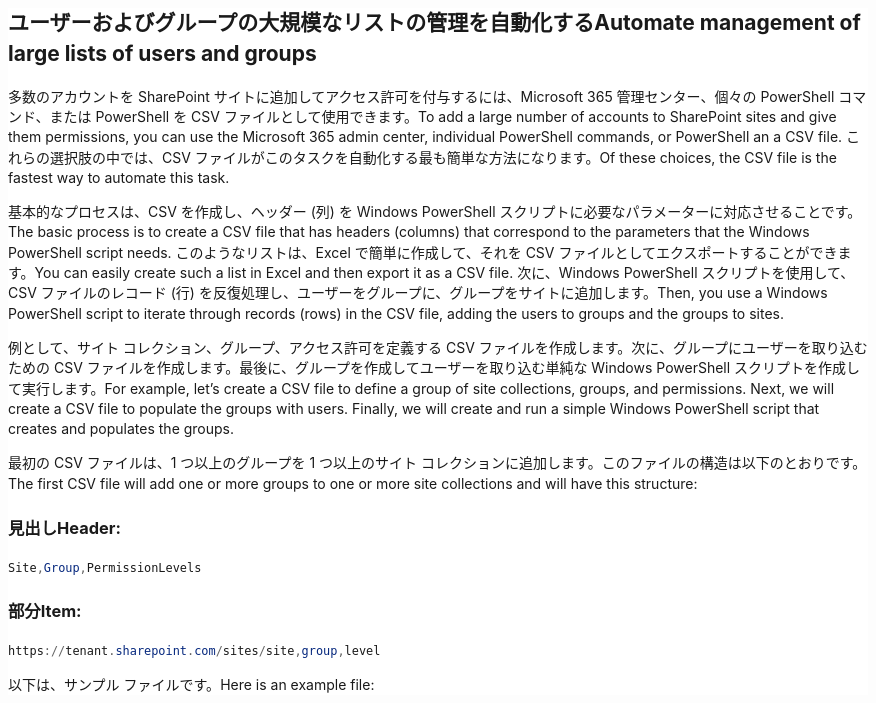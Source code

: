 ## <a name="automate-management-of-large-lists-of-users-and-groups"></a><span data-ttu-id="d8bc5-144">ユーザーおよびグループの大規模なリストの管理を自動化する</span><span class="sxs-lookup"><span data-stu-id="d8bc5-144">Automate management of large lists of users and groups</span></span>

<span data-ttu-id="d8bc5-145">多数のアカウントを SharePoint サイトに追加してアクセス許可を付与するには、Microsoft 365 管理センター、個々の PowerShell コマンド、または PowerShell を CSV ファイルとして使用できます。</span><span class="sxs-lookup"><span data-stu-id="d8bc5-145">To add a large number of accounts to SharePoint sites and give them permissions, you can use the Microsoft 365 admin center, individual PowerShell commands, or PowerShell an a CSV file.</span></span> <span data-ttu-id="d8bc5-146">これらの選択肢の中では、CSV ファイルがこのタスクを自動化する最も簡単な方法になります。</span><span class="sxs-lookup"><span data-stu-id="d8bc5-146">Of these choices, the CSV file is the fastest way to automate this task.</span></span>

<span data-ttu-id="d8bc5-147">基本的なプロセスは、CSV を作成し、ヘッダー (列) を Windows PowerShell スクリプトに必要なパラメーターに対応させることです。</span><span class="sxs-lookup"><span data-stu-id="d8bc5-147">The basic process is to create a CSV file that has headers (columns) that correspond to the parameters that the Windows PowerShell script needs.</span></span> <span data-ttu-id="d8bc5-148">このようなリストは、Excel で簡単に作成して、それを CSV ファイルとしてエクスポートすることができます。</span><span class="sxs-lookup"><span data-stu-id="d8bc5-148">You can easily create such a list in Excel and then export it as a CSV file.</span></span> <span data-ttu-id="d8bc5-149">次に、Windows PowerShell スクリプトを使用して、CSV ファイルのレコード (行) を反復処理し、ユーザーをグループに、グループをサイトに追加します。</span><span class="sxs-lookup"><span data-stu-id="d8bc5-149">Then, you use a Windows PowerShell script to iterate through records (rows) in the CSV file, adding the users to groups and the groups to sites.</span></span> 

<span data-ttu-id="d8bc5-p111">例として、サイト コレクション、グループ、アクセス許可を定義する CSV ファイルを作成します。次に、グループにユーザーを取り込むための CSV ファイルを作成します。最後に、グループを作成してユーザーを取り込む単純な Windows PowerShell スクリプトを作成して実行します。</span><span class="sxs-lookup"><span data-stu-id="d8bc5-p111">For example, let’s create a CSV file to define a group of site collections, groups, and permissions. Next, we will create a CSV file to populate the groups with users. Finally, we will create and run a simple Windows PowerShell script that creates and populates the groups.</span></span>

<span data-ttu-id="d8bc5-153">最初の CSV ファイルは、1 つ以上のグループを 1 つ以上のサイト コレクションに追加します。このファイルの構造は以下のとおりです。</span><span class="sxs-lookup"><span data-stu-id="d8bc5-153">The first CSV file will add one or more groups to one or more site collections and will have this structure:</span></span>

### <a name="header"></a><span data-ttu-id="d8bc5-154">見出し</span><span class="sxs-lookup"><span data-stu-id="d8bc5-154">Header:</span></span>

```powershell
Site,Group,PermissionLevels
```

### <a name="item"></a><span data-ttu-id="d8bc5-155">部分</span><span class="sxs-lookup"><span data-stu-id="d8bc5-155">Item:</span></span>

```powershell
https://tenant.sharepoint.com/sites/site,group,level
```

<span data-ttu-id="d8bc5-156">以下は、サンプル ファイルです。</span><span class="sxs-lookup"><span data-stu-id="d8bc5-156">Here is an example file:</span></span>
